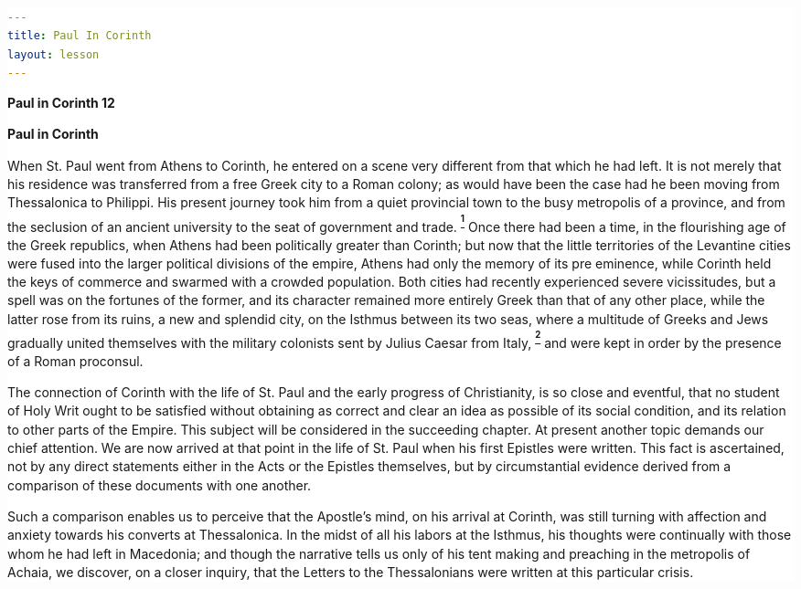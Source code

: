 ```yaml
---
title: Paul In Corinth
layout: lesson
---
```



**Paul in Corinth 12**

**Paul in Corinth**

When St. Paul went from Athens to Corinth, he entered on a scene very
different from that which he had left. It is not merely that his
residence was transferred from a free Greek city to a Roman colony; as
would have been the case had he been moving from Thessalonica to
Philippi. His present journey took him from a quiet provincial town to
the busy metropolis of a province, and from the seclusion of an ancient
university to the seat of government and trade.
<sup>**[<sup>1</sup>](#sdfootnote1sym)**</sup> Once there had been a
time, in the flourishing age of the Greek republics, when Athens had
been politically greater than Corinth; but now that the little
territories of the Levantine cities were fused into the larger political
divisions of the empire, Athens had only the memory of its pre eminence,
while Corinth held the keys of commerce and swarmed with a crowded
population. Both cities had recently experienced severe vicissitudes,
but a spell was on the fortunes of the former, and its character
remained more entirely Greek than that of any other place, while the
latter rose from its ruins, a new and splendid city, on the Isthmus
between its two seas, where a multitude of Greeks and Jews gradually
united themselves with the military colonists sent by Julius Caesar from
Italy, <sup>**[<sup>2</sup>](#sdfootnote2sym)**</sup> and were kept in
order by the presence of a Roman proconsul.

The connection of Corinth with the life of St. Paul and the early
progress of Christianity, is so close and eventful, that no student of
Holy Writ ought to be satisfied without obtaining as correct and clear
an idea as possible of its social condition, and its relation to other
parts of the Empire. This subject will be considered in the succeeding
chapter. At present another topic demands our chief attention. We are
now arrived at that point in the life of St. Paul when his first
Epistles were written. This fact is ascertained, not by any direct
statements either in the Acts or the Epistles themselves, but by
circumstantial evidence derived from a comparison of these documents
with one another.

Such a comparison enables us to perceive that the Apostle’s mind, on his
arrival at Corinth, was still turning with affection and anxiety towards
his converts at Thessalonica. In the midst of all his labors at the
Isthmus, his thoughts were continually with those whom he had left in
Macedonia; and though the narrative tells us only of his tent making and
preaching in the metropolis of Achaia, we discover, on a closer inquiry,
that the Letters to the Thessalonians were written at this particular
crisis.

